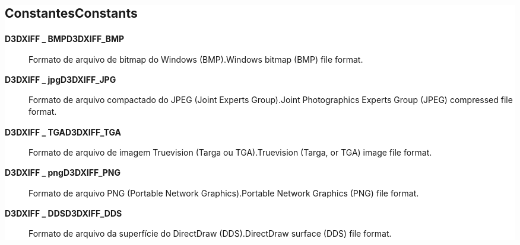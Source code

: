 

## <a name="constants"></a><span data-ttu-id="dc655-108">Constantes</span><span class="sxs-lookup"><span data-stu-id="dc655-108">Constants</span></span>

<dl> <dt>

<span data-ttu-id="dc655-109"><span id="D3DXIFF_BMP"></span><span id="d3dxiff_bmp"></span>**D3DXIFF \_ BMP**</span><span class="sxs-lookup"><span data-stu-id="dc655-109"><span id="D3DXIFF_BMP"></span><span id="d3dxiff_bmp"></span>**D3DXIFF\_BMP**</span></span>
</dt> <dd>

<span data-ttu-id="dc655-110">Formato de arquivo de bitmap do Windows (BMP).</span><span class="sxs-lookup"><span data-stu-id="dc655-110">Windows bitmap (BMP) file format.</span></span>

</dd> <dt>

<span data-ttu-id="dc655-111"><span id="D3DXIFF_JPG"></span><span id="d3dxiff_jpg"></span>**D3DXIFF \_ jpg**</span><span class="sxs-lookup"><span data-stu-id="dc655-111"><span id="D3DXIFF_JPG"></span><span id="d3dxiff_jpg"></span>**D3DXIFF\_JPG**</span></span>
</dt> <dd>

<span data-ttu-id="dc655-112">Formato de arquivo compactado do JPEG (Joint Experts Group).</span><span class="sxs-lookup"><span data-stu-id="dc655-112">Joint Photographics Experts Group (JPEG) compressed file format.</span></span>

</dd> <dt>

<span data-ttu-id="dc655-113"><span id="D3DXIFF_TGA"></span><span id="d3dxiff_tga"></span>**D3DXIFF \_ TGA**</span><span class="sxs-lookup"><span data-stu-id="dc655-113"><span id="D3DXIFF_TGA"></span><span id="d3dxiff_tga"></span>**D3DXIFF\_TGA**</span></span>
</dt> <dd>

<span data-ttu-id="dc655-114">Formato de arquivo de imagem Truevision (Targa ou TGA).</span><span class="sxs-lookup"><span data-stu-id="dc655-114">Truevision (Targa, or TGA) image file format.</span></span>

</dd> <dt>

<span data-ttu-id="dc655-115"><span id="D3DXIFF_PNG"></span><span id="d3dxiff_png"></span>**D3DXIFF \_ png**</span><span class="sxs-lookup"><span data-stu-id="dc655-115"><span id="D3DXIFF_PNG"></span><span id="d3dxiff_png"></span>**D3DXIFF\_PNG**</span></span>
</dt> <dd>

<span data-ttu-id="dc655-116">Formato de arquivo PNG (Portable Network Graphics).</span><span class="sxs-lookup"><span data-stu-id="dc655-116">Portable Network Graphics (PNG) file format.</span></span>

</dd> <dt>

<span data-ttu-id="dc655-117"><span id="D3DXIFF_DDS"></span><span id="d3dxiff_dds"></span>**D3DXIFF \_ DDS**</span><span class="sxs-lookup"><span data-stu-id="dc655-117"><span id="D3DXIFF_DDS"></span><span id="d3dxiff_dds"></span>**D3DXIFF\_DDS**</span></span>
</dt> <dd>

<span data-ttu-id="dc655-118">Formato de arquivo da superfície do DirectDraw (DDS).</span><span class="sxs-lookup"><span data-stu-id="dc655-118">DirectDraw surface (DDS) file format.</span></span>
